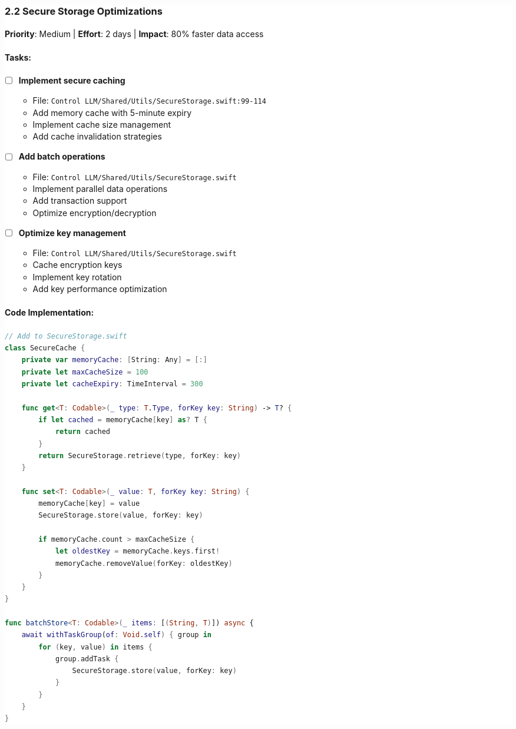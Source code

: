### 2.2 Secure Storage Optimizations
**Priority**: Medium | **Effort**: 2 days | **Impact**: 80% faster data access

#### Tasks:
- [ ] **Implement secure caching**
  - File: `Control LLM/Shared/Utils/SecureStorage.swift:99-114`
  - Add memory cache with 5-minute expiry
  - Implement cache size management
  - Add cache invalidation strategies

- [ ] **Add batch operations**
  - File: `Control LLM/Shared/Utils/SecureStorage.swift`
  - Implement parallel data operations
  - Add transaction support
  - Optimize encryption/decryption

- [ ] **Optimize key management**
  - File: `Control LLM/Shared/Utils/SecureStorage.swift`
  - Cache encryption keys
  - Implement key rotation
  - Add key performance optimization

#### Code Implementation:
```swift
// Add to SecureStorage.swift
class SecureCache {
    private var memoryCache: [String: Any] = [:]
    private let maxCacheSize = 100
    private let cacheExpiry: TimeInterval = 300
    
    func get<T: Codable>(_ type: T.Type, forKey key: String) -> T? {
        if let cached = memoryCache[key] as? T {
            return cached
        }
        return SecureStorage.retrieve(type, forKey: key)
    }
    
    func set<T: Codable>(_ value: T, forKey key: String) {
        memoryCache[key] = value
        SecureStorage.store(value, forKey: key)
        
        if memoryCache.count > maxCacheSize {
            let oldestKey = memoryCache.keys.first!
            memoryCache.removeValue(forKey: oldestKey)
        }
    }
}

func batchStore<T: Codable>(_ items: [(String, T)]) async {
    await withTaskGroup(of: Void.self) { group in
        for (key, value) in items {
            group.addTask {
                SecureStorage.store(value, forKey: key)
            }
        }
    }
}
```
